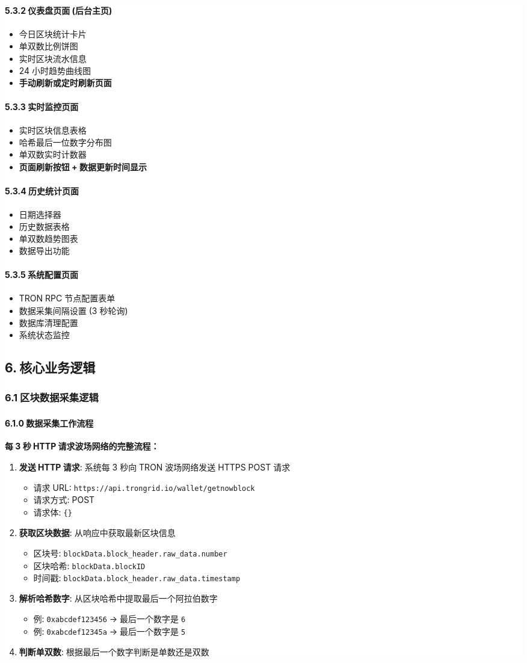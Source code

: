 #### 5.3.2 仪表盘页面 (后台主页)

- 今日区块统计卡片
- 单双数比例饼图
- 实时区块流水信息
- 24 小时趋势曲线图
- **手动刷新或定时刷新页面**

#### 5.3.3 实时监控页面

- 实时区块信息表格
- 哈希最后一位数字分布图
- 单双数实时计数器
- **页面刷新按钮 + 数据更新时间显示**

#### 5.3.4 历史统计页面

- 日期选择器
- 历史数据表格
- 单双数趋势图表
- 数据导出功能

#### 5.3.5 系统配置页面

- TRON RPC 节点配置表单
- 数据采集间隔设置 (3 秒轮询)
- 数据库清理配置
- 系统状态监控

## 6. 核心业务逻辑

### 6.1 区块数据采集逻辑

#### 6.1.0 数据采集工作流程

**每 3 秒 HTTP 请求波场网络的完整流程：**

1. **发送 HTTP 请求**: 系统每 3 秒向 TRON 波场网络发送 HTTPS POST 请求

   - 请求 URL: `https://api.trongrid.io/wallet/getnowblock`
   - 请求方式: POST
   - 请求体: `{}`

2. **获取区块数据**: 从响应中获取最新区块信息

   - 区块号: `blockData.block_header.raw_data.number`
   - 区块哈希: `blockData.blockID`
   - 时间戳: `blockData.block_header.raw_data.timestamp`

3. **解析哈希数字**: 从区块哈希中提取最后一个阿拉伯数字

   - 例: `0xabcdef123456` → 最后一个数字是 `6`
   - 例: `0xabcdef12345a` → 最后一个数字是 `5`

4. **判断单双数**: 根据最后一个数字判断是单数还是双数
